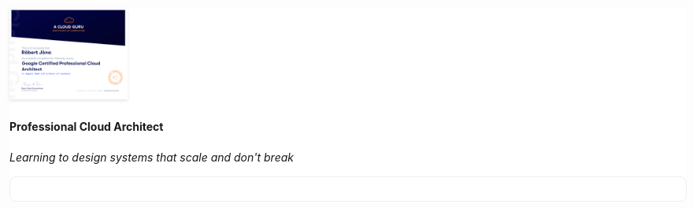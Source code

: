   <img src="/assets/images/certs/devops/GCP_Certified_Professional_Cloud_Architect.webp" style="width: 150px; margin-right: 15px; box-shadow: 0 2px 4px rgba(0,0,0,0.1);">
  <div>
    <h4>Professional Cloud Architect</h4>
    <p><em>Learning to design systems that scale and don't break</em></p>
  </div>
</div>

<div style="display: flex; align-items: center; padding: 15px; border: 1px solid #eee; border-radius: 8px;">